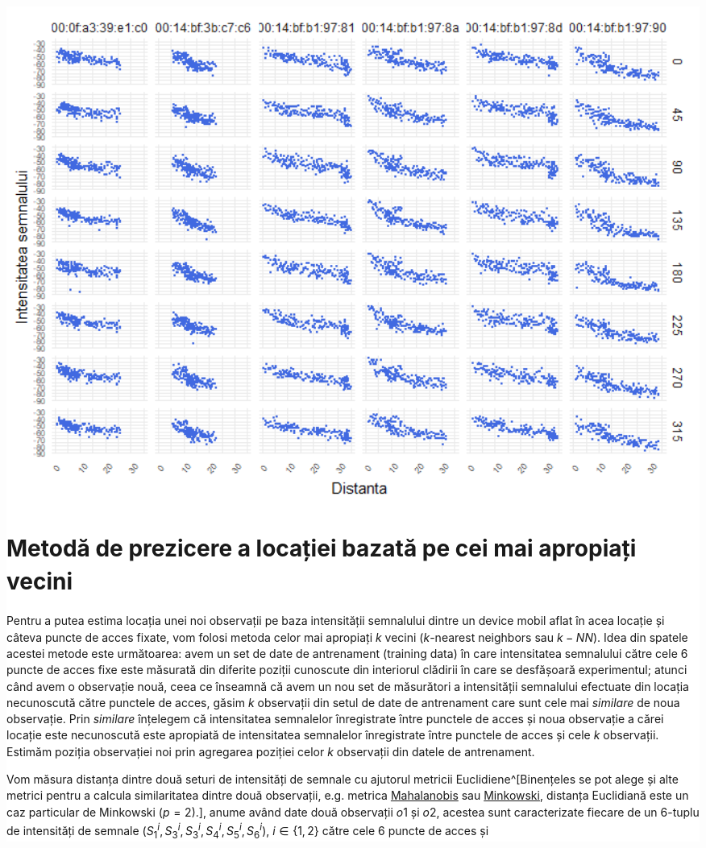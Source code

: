 <img src="Lab_Suplimentar_IPS_files/figure-html/unnamed-chunk-41-1.png" width="100%" style="display: block; margin: auto;" />


# Metodă de prezicere a locației bazată pe cei mai apropiați vecini

Pentru a putea estima locația unei noi observații pe baza intensității semnalului dintre un device mobil aflat în acea locație și câteva puncte de acces fixate, vom folosi metoda celor mai apropiați $k$ vecini ($k$-nearest neighbors sau $k-NN$). Idea din spatele acestei metode este următoarea: avem un set de date de antrenament (training data) în care intensitatea semnalului către cele 6 puncte de acces fixe este măsurată din diferite poziții cunoscute din interiorul clădirii în care se desfășoară experimentul; atunci când avem o observație nouă, ceea ce înseamnă că avem un nou set de măsurători a intensității semnalului efectuate din locația necunoscută către punctele de acces, găsim $k$ observații din setul de date de antrenament care sunt cele mai *similare* de noua observație. Prin *similare* înțelegem că intensitatea semnalelor înregistrate între punctele de acces și noua observație a cărei locație este necunoscută este apropiată de intensitatea semnalelor înregistrate între punctele de acces și cele $k$ observații. Estimăm poziția observației noi prin agregarea poziției celor $k$ observații din datele de antrenament. 

Vom măsura distanța dintre două seturi de intensități de semnale cu ajutorul metricii Euclidiene^[Binențeles se pot alege și alte metrici pentru a calcula similaritatea dintre două observații, e.g. metrica [Mahalanobis](https://en.wikipedia.org/wiki/Mahalanobis_distance) sau [Minkowski](https://en.wikipedia.org/wiki/Minkowski_distance), distanța Euclidiană este un caz particular de Minkowski ($p=2$).], anume având date două observații $o1$ și $o2$, acestea sunt caracterizate fiecare de un 6-tuplu de intensități de semnale $(S_1^i,S_3^i, S_3^i,S_4^i, S_5^i, S_6^i)$, $i\in\{1,2\}$ către cele 6 puncte de acces și 
